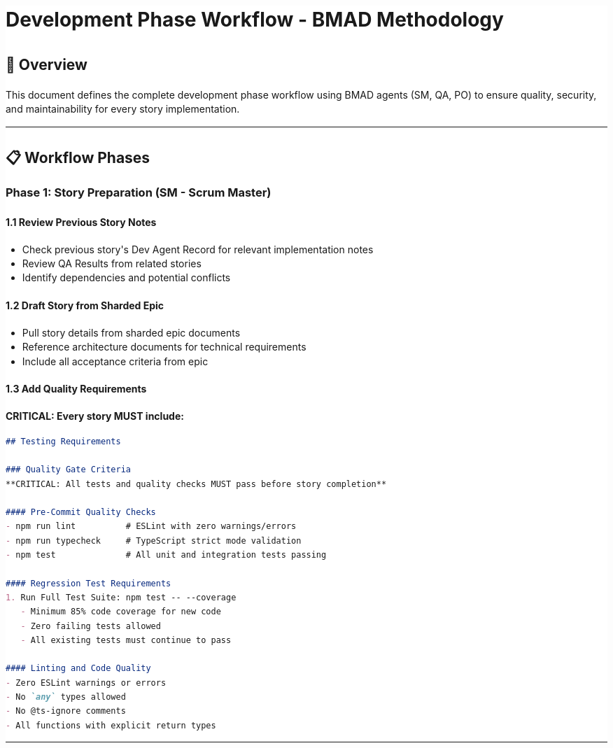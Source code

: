 # Development Phase Workflow - BMAD Methodology

## 🎯 Overview

This document defines the complete development phase workflow using BMAD agents (SM, QA, PO) to ensure quality, security, and maintainability for every story implementation.

---

## 📋 Workflow Phases

### Phase 1: Story Preparation (SM - Scrum Master)

#### 1.1 Review Previous Story Notes
- Check previous story's Dev Agent Record for relevant implementation notes
- Review QA Results from related stories
- Identify dependencies and potential conflicts

#### 1.2 Draft Story from Sharded Epic
- Pull story details from sharded epic documents
- Reference architecture documents for technical requirements
- Include all acceptance criteria from epic

#### 1.3 Add Quality Requirements
**CRITICAL: Every story MUST include:**

```markdown
## Testing Requirements

### Quality Gate Criteria
**CRITICAL: All tests and quality checks MUST pass before story completion**

#### Pre-Commit Quality Checks
- npm run lint          # ESLint with zero warnings/errors
- npm run typecheck     # TypeScript strict mode validation
- npm test              # All unit and integration tests passing

#### Regression Test Requirements
1. Run Full Test Suite: npm test -- --coverage
   - Minimum 85% code coverage for new code
   - Zero failing tests allowed
   - All existing tests must continue to pass

#### Linting and Code Quality
- Zero ESLint warnings or errors
- No `any` types allowed
- No @ts-ignore comments
- All functions with explicit return types
```

---